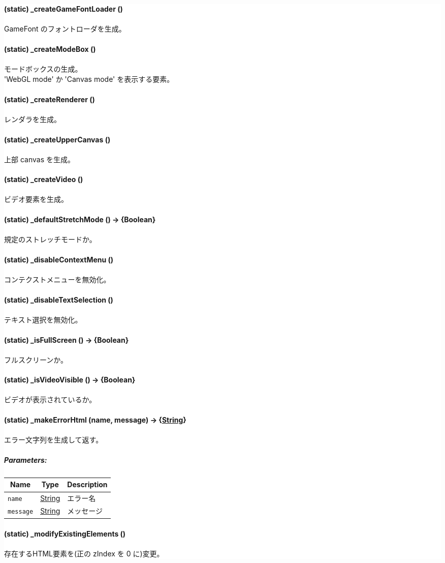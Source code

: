 
#### (static) _createGameFontLoader ()
GameFont のフォントローダを生成。


#### (static) _createModeBox ()
モードボックスの生成。<br />
'WebGL mode' か 'Canvas mode' を表示する要素。


#### (static) _createRenderer ()
レンダラを生成。


#### (static) _createUpperCanvas ()
上部 canvas を生成。


#### (static) _createVideo ()
ビデオ要素を生成。


#### (static) _defaultStretchMode () → {Boolean}
規定のストレッチモードか。


#### (static) _disableContextMenu ()
コンテクストメニューを無効化。


#### (static) _disableTextSelection ()
テキスト選択を無効化。


#### (static) _isFullScreen () → {Boolean}
フルスクリーンか。


#### (static) _isVideoVisible () → {Boolean}
ビデオが表示されているか。


#### (static) _makeErrorHtml (name, message) → {[String](String.md)}
エラー文字列を生成して返す。

##### Parameters:

| Name | Type | Description |
| --- | --- | --- |
| `name` | [String](String.md) | エラー名 |
| `message` | [String](String.md) | メッセージ |


#### (static) _modifyExistingElements ()
存在するHTML要素を(正の zIndex を 0 に)変更。
